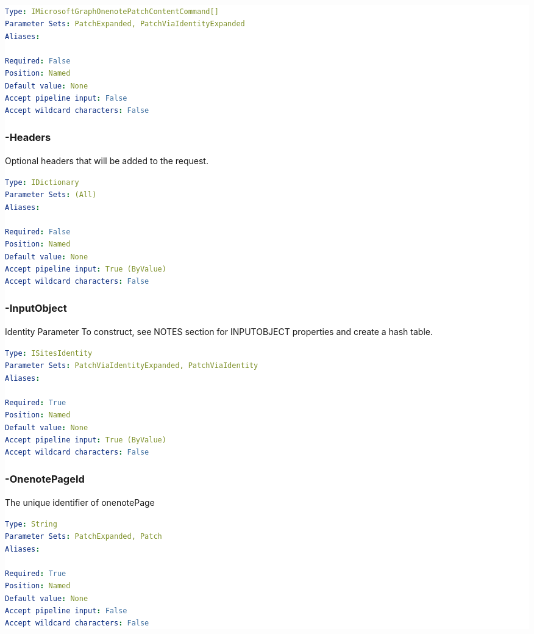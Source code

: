 ```yaml
Type: IMicrosoftGraphOnenotePatchContentCommand[]
Parameter Sets: PatchExpanded, PatchViaIdentityExpanded
Aliases:

Required: False
Position: Named
Default value: None
Accept pipeline input: False
Accept wildcard characters: False
```

### -Headers
Optional headers that will be added to the request.

```yaml
Type: IDictionary
Parameter Sets: (All)
Aliases:

Required: False
Position: Named
Default value: None
Accept pipeline input: True (ByValue)
Accept wildcard characters: False
```

### -InputObject
Identity Parameter
To construct, see NOTES section for INPUTOBJECT properties and create a hash table.

```yaml
Type: ISitesIdentity
Parameter Sets: PatchViaIdentityExpanded, PatchViaIdentity
Aliases:

Required: True
Position: Named
Default value: None
Accept pipeline input: True (ByValue)
Accept wildcard characters: False
```

### -OnenotePageId
The unique identifier of onenotePage

```yaml
Type: String
Parameter Sets: PatchExpanded, Patch
Aliases:

Required: True
Position: Named
Default value: None
Accept pipeline input: False
Accept wildcard characters: False
```
